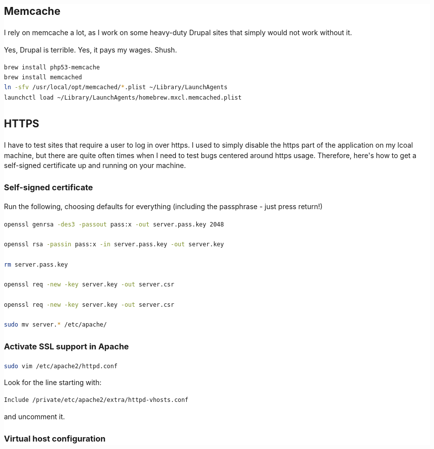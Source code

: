 ## Memcache

I rely on memcache a lot, as I work on some heavy-duty Drupal sites that simply would not work without it.

Yes, Drupal is terrible. Yes, it pays my wages. Shush.

```bash
brew install php53-memcache
brew install memcached
ln -sfv /usr/local/opt/memcached/*.plist ~/Library/LaunchAgents
launchctl load ~/Library/LaunchAgents/homebrew.mxcl.memcached.plist
```

## HTTPS

I have to test sites that require a user to log in over https. I used to simply disable the https part of the application on my lcoal machine, but there are quite often times when I need to test bugs centered around https usage. Therefore, here's how to get a self-signed certificate up and running on your machine.

### Self-signed certificate

Run the following, choosing defaults for everything (including the passphrase - just press return!)

```bash
openssl genrsa -des3 -passout pass:x -out server.pass.key 2048

openssl rsa -passin pass:x -in server.pass.key -out server.key

rm server.pass.key

openssl req -new -key server.key -out server.csr

openssl req -new -key server.key -out server.csr

sudo mv server.* /etc/apache/
```

### Activate SSL support in Apache

```bash
sudo vim /etc/apache2/httpd.conf
```

Look for the line starting with:

```bash
Include /private/etc/apache2/extra/httpd-vhosts.conf
```

and uncomment it.

### Virtual host configuration
